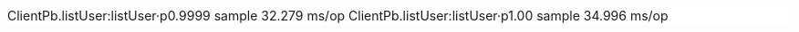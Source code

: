 ClientPb.listUser:listUser·p0.9999      sample          32.279           ms/op
ClientPb.listUser:listUser·p1.00        sample          34.996           ms/op
